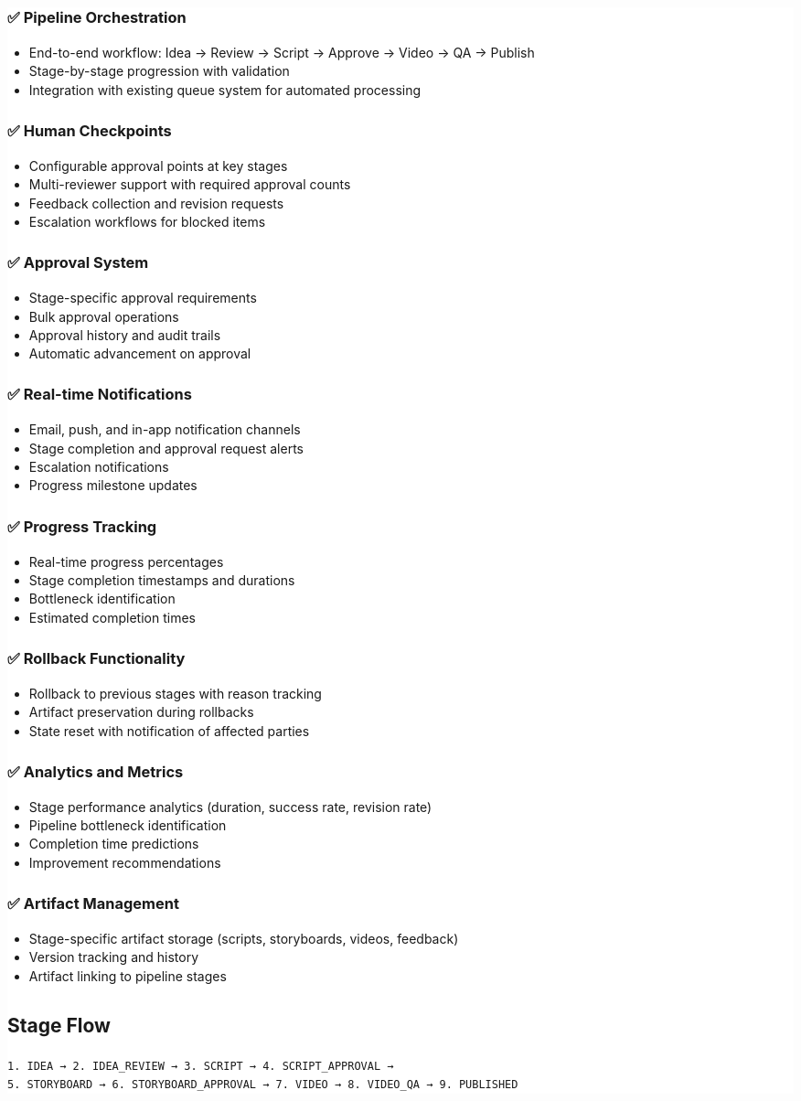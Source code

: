 ### ✅ Pipeline Orchestration
- End-to-end workflow: Idea → Review → Script → Approve → Video → QA → Publish
- Stage-by-stage progression with validation
- Integration with existing queue system for automated processing

### ✅ Human Checkpoints
- Configurable approval points at key stages
- Multi-reviewer support with required approval counts
- Feedback collection and revision requests
- Escalation workflows for blocked items

### ✅ Approval System
- Stage-specific approval requirements
- Bulk approval operations
- Approval history and audit trails
- Automatic advancement on approval

### ✅ Real-time Notifications
- Email, push, and in-app notification channels
- Stage completion and approval request alerts
- Escalation notifications
- Progress milestone updates

### ✅ Progress Tracking
- Real-time progress percentages
- Stage completion timestamps and durations
- Bottleneck identification
- Estimated completion times

### ✅ Rollback Functionality
- Rollback to previous stages with reason tracking
- Artifact preservation during rollbacks
- State reset with notification of affected parties

### ✅ Analytics and Metrics
- Stage performance analytics (duration, success rate, revision rate)
- Pipeline bottleneck identification
- Completion time predictions
- Improvement recommendations

### ✅ Artifact Management
- Stage-specific artifact storage (scripts, storyboards, videos, feedback)
- Version tracking and history
- Artifact linking to pipeline stages

## Stage Flow

```
1. IDEA → 2. IDEA_REVIEW → 3. SCRIPT → 4. SCRIPT_APPROVAL → 
5. STORYBOARD → 6. STORYBOARD_APPROVAL → 7. VIDEO → 8. VIDEO_QA → 9. PUBLISHED
```
